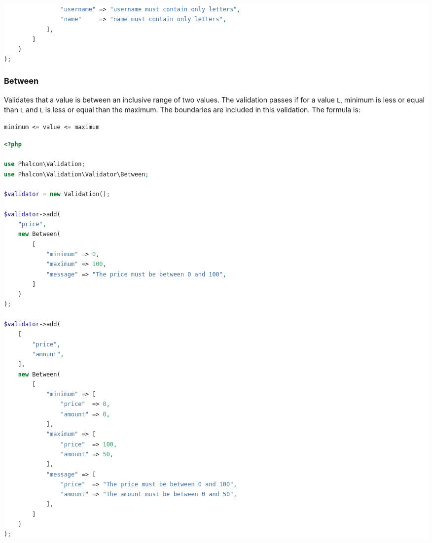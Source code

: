 ```php
                "username" => "username must contain only letters",
                "name"     => "name must contain only letters",
            ],
        ]
    )
);
```

### Between
Validates that a value is between an inclusive range of two values. The validation passes if for a value `L`, minimum is less or equal than `L` and `L` is less or equal than the maximum. The boundaries are included in this validation. The formula is:

```
minimum <= value <= maximum
```

```php
<?php

use Phalcon\Validation;
use Phalcon\Validation\Validator\Between;

$validator = new Validation();

$validator->add(
    "price",
    new Between(
        [
            "minimum" => 0,
            "maximum" => 100,
            "message" => "The price must be between 0 and 100",
        ]
    )
);

$validator->add(
    [
        "price",
        "amount",
    ],
    new Between(
        [
            "minimum" => [
                "price"  => 0,
                "amount" => 0,
            ],
            "maximum" => [
                "price"  => 100,
                "amount" => 50,
            ],
            "message" => [
                "price"  => "The price must be between 0 and 100",
                "amount" => "The amount must be between 0 and 50",
            ],
        ]
    )
);
```
